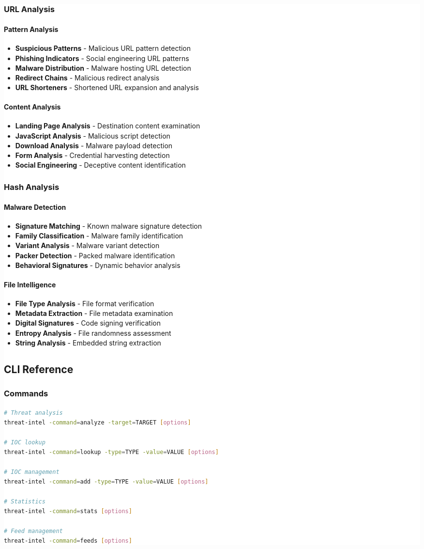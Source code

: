 ### URL Analysis

#### Pattern Analysis
- **Suspicious Patterns** - Malicious URL pattern detection
- **Phishing Indicators** - Social engineering URL patterns
- **Malware Distribution** - Malware hosting URL detection
- **Redirect Chains** - Malicious redirect analysis
- **URL Shorteners** - Shortened URL expansion and analysis

#### Content Analysis
- **Landing Page Analysis** - Destination content examination
- **JavaScript Analysis** - Malicious script detection
- **Download Analysis** - Malware payload detection
- **Form Analysis** - Credential harvesting detection
- **Social Engineering** - Deceptive content identification

### Hash Analysis

#### Malware Detection
- **Signature Matching** - Known malware signature detection
- **Family Classification** - Malware family identification
- **Variant Analysis** - Malware variant detection
- **Packer Detection** - Packed malware identification
- **Behavioral Signatures** - Dynamic behavior analysis

#### File Intelligence
- **File Type Analysis** - File format verification
- **Metadata Extraction** - File metadata examination
- **Digital Signatures** - Code signing verification
- **Entropy Analysis** - File randomness assessment
- **String Analysis** - Embedded string extraction

## CLI Reference

### Commands

```bash
# Threat analysis
threat-intel -command=analyze -target=TARGET [options]

# IOC lookup
threat-intel -command=lookup -type=TYPE -value=VALUE [options]

# IOC management
threat-intel -command=add -type=TYPE -value=VALUE [options]

# Statistics
threat-intel -command=stats [options]

# Feed management
threat-intel -command=feeds [options]
```
